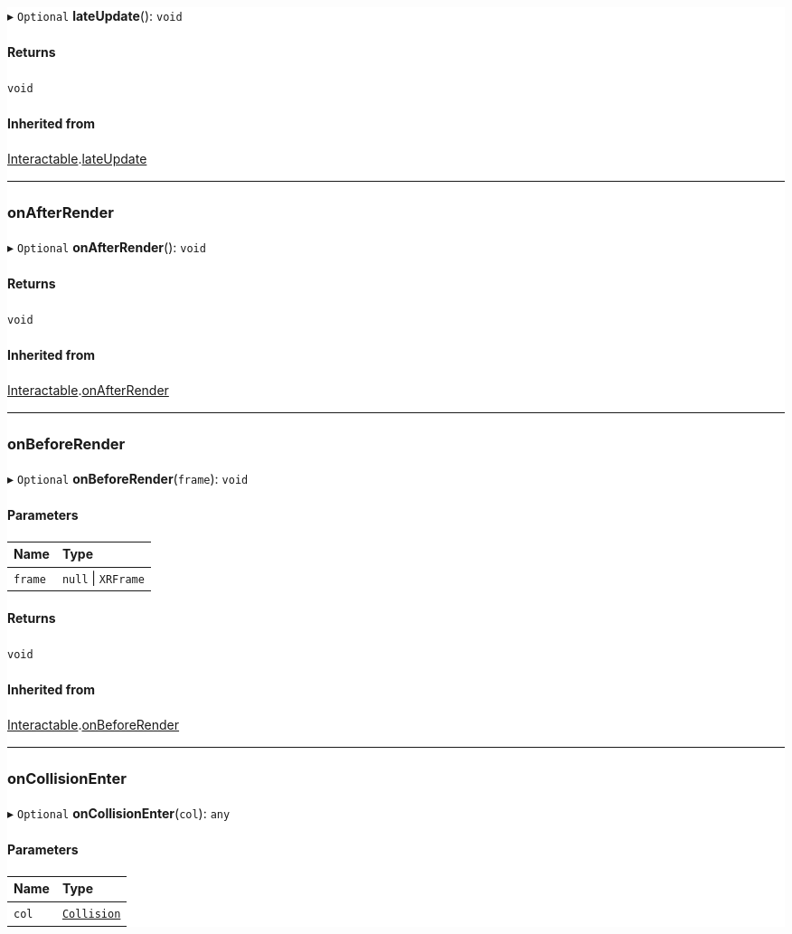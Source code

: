 ▸ `Optional` **lateUpdate**(): `void`

#### Returns

`void`

#### Inherited from

[Interactable](Interactable.md).[lateUpdate](Interactable.md#lateupdate)

___

### onAfterRender

▸ `Optional` **onAfterRender**(): `void`

#### Returns

`void`

#### Inherited from

[Interactable](Interactable.md).[onAfterRender](Interactable.md#onafterrender)

___

### onBeforeRender

▸ `Optional` **onBeforeRender**(`frame`): `void`

#### Parameters

| Name | Type |
| :------ | :------ |
| `frame` | ``null`` \| `XRFrame` |

#### Returns

`void`

#### Inherited from

[Interactable](Interactable.md).[onBeforeRender](Interactable.md#onbeforerender)

___

### onCollisionEnter

▸ `Optional` **onCollisionEnter**(`col`): `any`

#### Parameters

| Name | Type |
| :------ | :------ |
| `col` | [`Collision`](Collision.md) |
